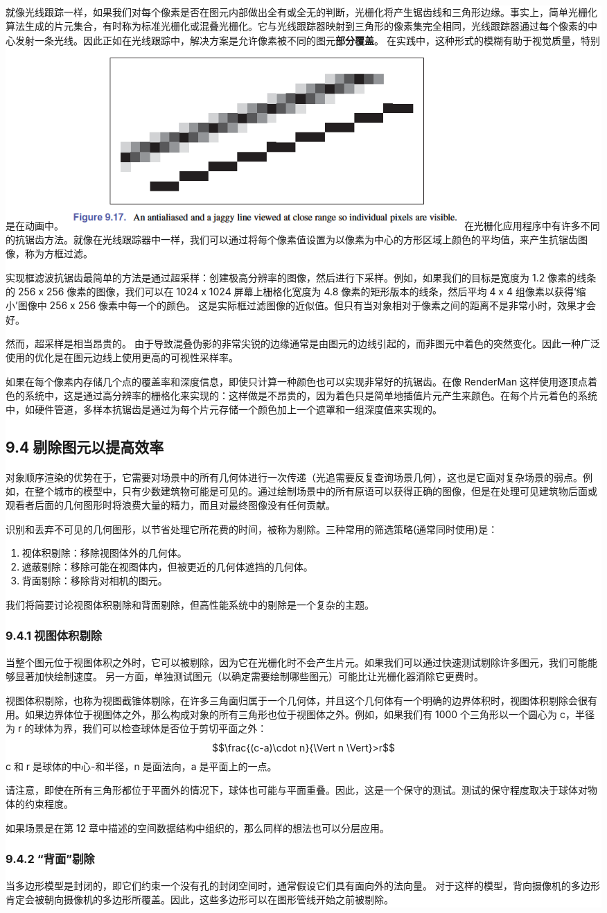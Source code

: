 就像光线跟踪一样，如果我们对每个像素是否在图元内部做出全有或全无的判断，光栅化将产生锯齿线和三角形边缘。事实上，简单光栅化算法生成的片元集合，有时称为标准光栅化或混叠光栅化。它与光线跟踪器映射到三角形的像素集完全相同，光线跟踪器通过每个像素的中心发射一条光线。因此正如在光线跟踪中，解决方案是允许像素被不同的图元**部分覆盖**。
在实践中，这种形式的模糊有助于视觉质量，特别是在动画中。
![](pic/Pasted%20image%2020240310172539.png)
在光栅化应用程序中有许多不同的抗锯齿方法。就像在光线跟踪器中一样，我们可以通过将每个像素值设置为以像素为中心的方形区域上颜色的平均值，来产生抗锯齿图像，称为方框过滤。

实现框滤波抗锯齿最简单的方法是通过超采样：创建极高分辨率的图像，然后进行下采样。例如，如果我们的目标是宽度为 1.2 像素的线条的 256 x 256 像素的图像，我们可以在 1024 x 1024 屏幕上栅格化宽度为 4.8 像素的矩形版本的线条，然后平均 4 x 4 组像素以获得‘缩小’图像中 256 x 256 像素中每一个的颜色。
这是实际框过滤图像的近似值。但只有当对象相对于像素之间的距离不是非常小时，效果才会好。

然而，超采样是相当昂贵的。
由于导致混叠伪影的非常尖锐的边缘通常是由图元的边线引起的，而非图元中着色的突然变化。因此一种广泛使用的优化是在图元边线上使用更高的可视性采样率。

如果在每个像素内存储几个点的覆盖率和深度信息，即使只计算一种颜色也可以实现非常好的抗锯齿。在像 RenderMan 这样使用逐顶点着色的系统中，这是通过高分辨率的栅格化来实现的：这样做是不昂贵的，因为着色只是简单地插值片元产生来颜色。在每个片元着色的系统中，如硬件管道，多样本抗锯齿是通过为每个片元存储一个颜色加上一个遮罩和一组深度值来实现的。

## 9.4 剔除图元以提高效率

对象顺序渲染的优势在于，它需要对场景中的所有几何体进行一次传递（光追需要反复查询场景几何），这也是它面对复杂场景的弱点。例如，在整个城市的模型中，只有少数建筑物可能是可见的。通过绘制场景中的所有原语可以获得正确的图像，但是在处理可见建筑物后面或观看者后面的几何图形时将浪费大量的精力，而且对最终图像没有任何贡献。

识别和丢弃不可见的几何图形，以节省处理它所花费的时间，被称为剔除。三种常用的筛选策略(通常同时使用)是：

1. 视体积剔除：移除视图体外的几何体。
2. 遮蔽剔除：移除可能在视图体内，但被更近的几何体遮挡的几何体。
3. 背面剔除：移除背对相机的图元。

我们将简要讨论视图体积剔除和背面剔除，但高性能系统中的剔除是一个复杂的主题。

### 9.4.1 视图体积剔除

当整个图元位于视图体积之外时，它可以被剔除，因为它在光栅化时不会产生片元。如果我们可以通过快速测试剔除许多图元，我们可能能够显著加快绘制速度。
另一方面，单独测试图元（以确定需要绘制哪些图元）可能比让光栅化器消除它更费时。

视图体积剔除，也称为视图截锥体剔除，在许多三角面归属于一个几何体，并且这个几何体有一个明确的边界体积时，视图体积剔除会很有用。如果边界体位于视图体之外，那么构成对象的所有三角形也位于视图体之外。例如，如果我们有 1000 个三角形以一个圆心为 c，半径为 r 的球体为界，我们可以检查球体是否位于剪切平面之外：
$$\frac{(c-a)\cdot n}{\Vert n \Vert}>r$$
c 和 r 是球体的中心-和半径，n 是面法向，a 是平面上的一点。

请注意，即使在所有三角形都位于平面外的情况下，球体也可能与平面重叠。因此，这是一个保守的测试。测试的保守程度取决于球体对物体的约束程度。

如果场景是在第 12 章中描述的空间数据结构中组织的，那么同样的想法也可以分层应用。

### 9.4.2 “背面”剔除

当多边形模型是封闭的，即它们约束一个没有孔的封闭空间时，通常假设它们具有面向外的法向量。
对于这样的模型，背向摄像机的多边形肯定会被朝向摄像机的多边形所覆盖。因此，这些多边形可以在图形管线开始之前被剔除。
